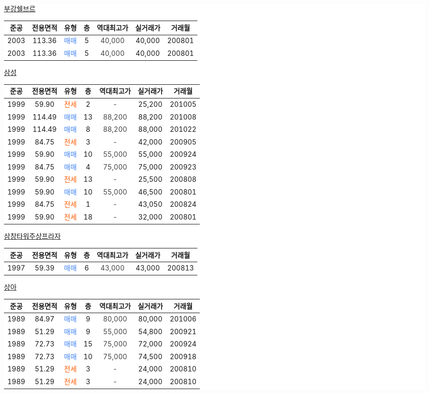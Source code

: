 [부강쉘브르](https://search.naver.com/search.naver?query=%EC%84%9C%EC%9A%B8%ED%8A%B9%EB%B3%84%EC%8B%9C+%EB%85%B8%EC%9B%90%EA%B5%AC+%EC%A4%91%EA%B3%84%EB%8F%99+%EB%B6%80%EA%B0%95%EC%89%98%EB%B8%8C%EB%A5%B4)

|준공|전용면적|유형|층|역대최고가|실거래가|거래월|
|:---:|:---:|:---:|:---:|:---:|:---:|:---:|
|2003|113.36|<span style="color:#4285f3">매매</span>|5|<span style="color:#444444">40,000</span>|40,000|200801|
|2003|113.36|<span style="color:#4285f3">매매</span>|5|<span style="color:#444444">40,000</span>|40,000|200801|

[삼성](https://search.naver.com/search.naver?query=%EC%84%9C%EC%9A%B8%ED%8A%B9%EB%B3%84%EC%8B%9C+%EB%85%B8%EC%9B%90%EA%B5%AC+%EC%A4%91%EA%B3%84%EB%8F%99+%EC%82%BC%EC%84%B1)

|준공|전용면적|유형|층|역대최고가|실거래가|거래월|
|:---:|:---:|:---:|:---:|:---:|:---:|:---:|
|1999|59.90|<span style="color:#ff5a00">전세</span>|2|<span style="color:#444444">-</span>|25,200|201005|
|1999|114.49|<span style="color:#4285f3">매매</span>|13|<span style="color:#444444">88,200</span>|88,200|201008|
|1999|114.49|<span style="color:#4285f3">매매</span>|8|<span style="color:#444444">88,200</span>|88,000|201022|
|1999|84.75|<span style="color:#ff5a00">전세</span>|3|<span style="color:#444444">-</span>|42,000|200905|
|1999|59.90|<span style="color:#4285f3">매매</span>|10|<span style="color:#444444">55,000</span>|55,000|200924|
|1999|84.75|<span style="color:#4285f3">매매</span>|4|<span style="color:#444444">75,000</span>|75,000|200923|
|1999|59.90|<span style="color:#ff5a00">전세</span>|13|<span style="color:#444444">-</span>|25,500|200808|
|1999|59.90|<span style="color:#4285f3">매매</span>|10|<span style="color:#444444">55,000</span>|46,500|200801|
|1999|84.75|<span style="color:#ff5a00">전세</span>|1|<span style="color:#444444">-</span>|43,050|200824|
|1999|59.90|<span style="color:#ff5a00">전세</span>|18|<span style="color:#444444">-</span>|32,000|200801|

[삼창타워주상프라자](https://search.naver.com/search.naver?query=%EC%84%9C%EC%9A%B8%ED%8A%B9%EB%B3%84%EC%8B%9C+%EB%85%B8%EC%9B%90%EA%B5%AC+%EC%A4%91%EA%B3%84%EB%8F%99+%EC%82%BC%EC%B0%BD%ED%83%80%EC%9B%8C%EC%A3%BC%EC%83%81%ED%94%84%EB%9D%BC%EC%9E%90)

|준공|전용면적|유형|층|역대최고가|실거래가|거래월|
|:---:|:---:|:---:|:---:|:---:|:---:|:---:|
|1997|59.39|<span style="color:#4285f3">매매</span>|6|<span style="color:#444444">43,000</span>|43,000|200813|

[상아](https://search.naver.com/search.naver?query=%EC%84%9C%EC%9A%B8%ED%8A%B9%EB%B3%84%EC%8B%9C+%EB%85%B8%EC%9B%90%EA%B5%AC+%EC%A4%91%EA%B3%84%EB%8F%99+%EC%83%81%EC%95%84)

|준공|전용면적|유형|층|역대최고가|실거래가|거래월|
|:---:|:---:|:---:|:---:|:---:|:---:|:---:|
|1989|84.97|<span style="color:#4285f3">매매</span>|9|<span style="color:#444444">80,000</span>|80,000|201006|
|1989|51.29|<span style="color:#4285f3">매매</span>|9|<span style="color:#444444">55,000</span>|54,800|200921|
|1989|72.73|<span style="color:#4285f3">매매</span>|15|<span style="color:#444444">75,000</span>|72,000|200924|
|1989|72.73|<span style="color:#4285f3">매매</span>|10|<span style="color:#444444">75,000</span>|74,500|200918|
|1989|51.29|<span style="color:#ff5a00">전세</span>|3|<span style="color:#444444">-</span>|24,000|200810|
|1989|51.29|<span style="color:#ff5a00">전세</span>|3|<span style="color:#444444">-</span>|24,000|200810|
